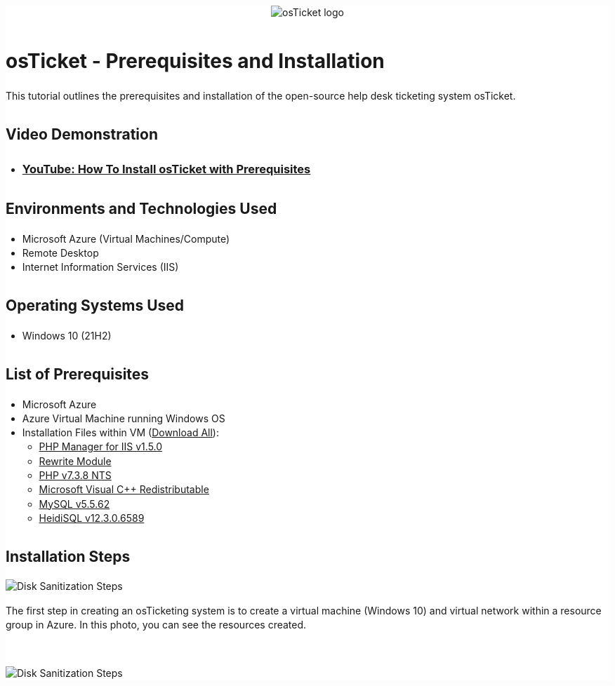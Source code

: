 <p align="center">
<img src="https://i.imgur.com/Clzj7Xs.png" alt="osTicket logo"/>
</p>

<h1>osTicket - Prerequisites and Installation</h1>
This tutorial outlines the prerequisites and installation of the open-source help desk ticketing system osTicket.<br />


<h2>Video Demonstration</h2>

- ### [YouTube: How To Install osTicket with Prerequisites](https://www.youtube.com)

<h2>Environments and Technologies Used</h2>

- Microsoft Azure (Virtual Machines/Compute)
- Remote Desktop
- Internet Information Services (IIS)

<h2>Operating Systems Used </h2>

- Windows 10</b> (21H2)

<h2>List of Prerequisites</h2>

- Microsoft Azure
- Azure Virtual Machine running Windows OS
- Installation Files within VM (<a href="https://drive.google.com/drive/u/0/folders/1APMfNyfNzcxZC6EzdaNfdZsUwxWYChf6">Download All</a>):
  - <a href="https://drive.google.com/file/d/1RHsNd4eWIOwaNpj3JW4vzzmzNUH86wY_/view">PHP Manager for IIS v1.5.0</a>
  - <a href="https://drive.google.com/file/d/1tIK9GZBKj1JyUP87eewxgdNqn9pZmVmY/view">Rewrite Module</a>
  - <a href="https://drive.google.com/file/d/1snNMtLdCOpMtkCyD4mvl9yOOmvVIp9fP/view">PHP v7.3.8 NTS</a>
  - <a href="https://drive.google.com/file/d/1s1OsGF3-ioO0_9LYizPRiVuIkb3lFJgH/view">Microsoft Visual C++ Redistributable</a>
  - <a href="https://drive.google.com/file/d/1_OWh9p7VQLcrB0q_V7qT8yHl0xo5gv7z/view">MySQL v5.5.62</a>
  - <a href="https://www.heidisql.com/installers/HeidiSQL_12.3.0.6589_Setup.exe">HeidiSQL v12.3.0.6589</a>

<h2>Installation Steps</h2>

<p>
<img src="https://github.com/delainee64/osticket-prereqs/assets/114307952/f046f7a6-a8d4-4ba4-b5e3-f6de83927a5b" height="80%" width="80%" alt="Disk Sanitization Steps"/>
</p>
<p>

<p>
The first step in creating an osTicketing system is to create a virtual machine (Windows 10) and virtual network within a resource group in Azure. In this photo, you can see the resources created.
</p>
<br />

<p>
<img src="https://github.com/delainee64/osticket-prereqs/assets/114307952/5b8d46e4-8e6a-43f8-a5b5-cead28df1ecc" height="80%" width="80%" alt="Disk Sanitization Steps"/>
</p>
<p>
